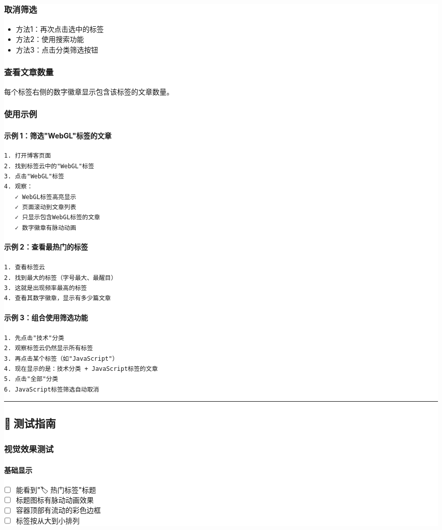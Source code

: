 ### 取消筛选

- 方法1：再次点击选中的标签
- 方法2：使用搜索功能
- 方法3：点击分类筛选按钮

### 查看文章数量

每个标签右侧的数字徽章显示包含该标签的文章数量。

### 使用示例

#### 示例 1：筛选"WebGL"标签的文章
```
1. 打开博客页面
2. 找到标签云中的"WebGL"标签
3. 点击"WebGL"标签
4. 观察：
   ✓ WebGL标签高亮显示
   ✓ 页面滚动到文章列表
   ✓ 只显示包含WebGL标签的文章
   ✓ 数字徽章有脉动动画
```

#### 示例 2：查看最热门的标签
```
1. 查看标签云
2. 找到最大的标签（字号最大、最醒目）
3. 这就是出现频率最高的标签
4. 查看其数字徽章，显示有多少篇文章
```

#### 示例 3：组合使用筛选功能
```
1. 先点击"技术"分类
2. 观察标签云仍然显示所有标签
3. 再点击某个标签（如"JavaScript"）
4. 现在显示的是：技术分类 + JavaScript标签的文章
5. 点击"全部"分类
6. JavaScript标签筛选自动取消
```

---

## 🧪 测试指南

### 视觉效果测试

#### 基础显示
- [ ] 能看到"🏷️ 热门标签"标题
- [ ] 标题图标有脉动动画效果
- [ ] 容器顶部有流动的彩色边框
- [ ] 标签按从大到小排列
